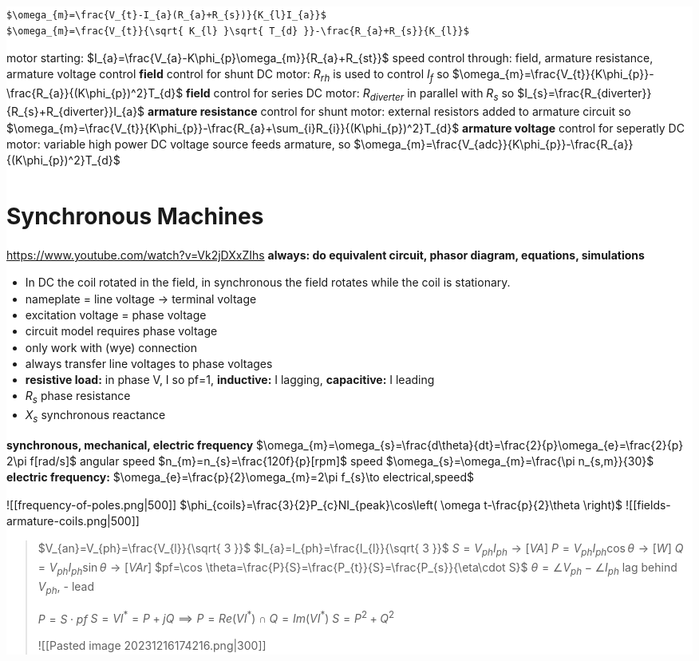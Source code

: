 	$\omega_{m}=\frac{V_{t}-I_{a}(R_{a}+R_{s})}{K_{l}I_{a}}$
	$\omega_{m}=\frac{V_{t}}{\sqrt{ K_{l} }\sqrt{ T_{d} }}-\frac{R_{a}+R_{s}}{K_{l}}$

motor starting: $I_{a}=\frac{V_{a}-K\phi_{p}\omega_{m}}{R_{a}+R_{st}}$
speed control through: field, armature resistance, armature voltage control
**field** control for shunt DC motor: $R_{rh}$ is used to control $I_{f}$ so $\omega_{m}=\frac{V_{t}}{K\phi_{p}}-\frac{R_{a}}{(K\phi_{p})^2}T_{d}$
**field** control for series DC motor: $R_{diverter}$ in parallel with $R_{s}$ so $I_{s}=\frac{R_{diverter}}{R_{s}+R_{diverter}}I_{a}$
**armature resistance** control for shunt motor: external resistors added to armature circuit so $\omega_{m}=\frac{V_{t}}{K\phi_{p}}-\frac{R_{a}+\sum_{i}R_{i}}{(K\phi_{p})^2}T_{d}$
**armature voltage** control for seperatly DC motor: variable high power DC voltage source feeds armature, so $\omega_{m}=\frac{V_{adc}}{K\phi_{p}}-\frac{R_{a}}{(K\phi_{p})^2}T_{d}$
# Synchronous Machines
https://www.youtube.com/watch?v=Vk2jDXxZIhs
**always: do equivalent circuit, phasor diagram, equations, simulations**

- In DC the coil rotated in the field, in synchronous the field rotates while the coil is stationary.
- nameplate = line voltage -> terminal voltage
- excitation voltage = phase voltage
- circuit model requires phase voltage
- only work with (wye) connection
- always transfer line voltages to phase voltages
- **resistive load:** in phase V, I so pf=1, **inductive:** I lagging, **capacitive:** I leading
- $R_{s}$ phase resistance
- $X_{s}$ synchronous reactance

**synchronous, mechanical, electric frequency**
$\omega_{m}=\omega_{s}=\frac{d\theta}{dt}=\frac{2}{p}\omega_{e}=\frac{2}{p} 2\pi f[rad/s]$ angular speed
$n_{m}=n_{s}=\frac{120f}{p}[rpm]$ speed
$\omega_{s}=\omega_{m}=\frac{\pi n_{s,m}}{30}$
**electric frequency:** $\omega_{e}=\frac{p}{2}\omega_{m}=2\pi f_{s}\to electrical,speed$

![[frequency-of-poles.png|500]]
$\phi_{coils}=\frac{3}{2}P_{c}NI_{peak}\cos\left( \omega t-\frac{p}{2}\theta \right)$
![[fields-armature-coils.png|500]]

>$V_{an}=V_{ph}=\frac{V_{l}}{\sqrt{ 3 }}$
>$I_{a}=I_{ph}=\frac{I_{l}}{\sqrt{ 3 }}$
>$S=V_{ph}I_{ph}\to[VA]$
>$P=V_{ph}I_{ph}\cos \theta\to[W]$
>$Q=V_{ph}I_{ph}\sin \theta\to [VAr]$
>$pf=\cos \theta=\frac{P}{S}=\frac{P_{t}}{S}=\frac{P_{s}}{\eta\cdot S}$
>$\theta=\angle V_{ph}-\angle I_{ph}$ lag behind $V_{ph}$, - lead
>
>$P=S\cdot pf$
>$S=VI^*=P+jQ\implies P=Re(VI^*)\cap Q=Im(VI^*)$
>$S=P^2+Q^2$
>
>![[Pasted image 20231216174216.png|300]]
